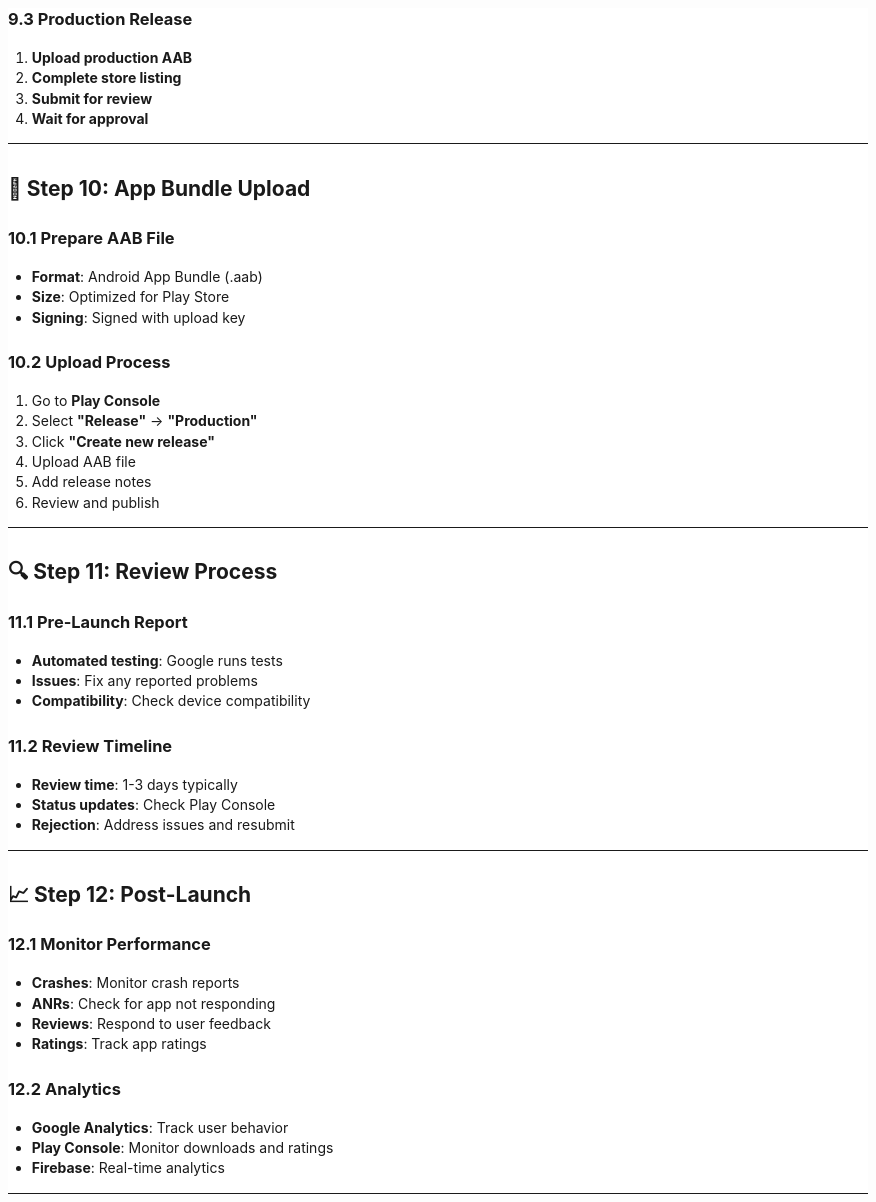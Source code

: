 ### **9.3 Production Release**
1. **Upload production AAB**
2. **Complete store listing**
3. **Submit for review**
4. **Wait for approval**

---

## 📱 **Step 10: App Bundle Upload**

### **10.1 Prepare AAB File**
- **Format**: Android App Bundle (.aab)
- **Size**: Optimized for Play Store
- **Signing**: Signed with upload key

### **10.2 Upload Process**
1. Go to **Play Console**
2. Select **"Release"** → **"Production"**
3. Click **"Create new release"**
4. Upload AAB file
5. Add release notes
6. Review and publish

---

## 🔍 **Step 11: Review Process**

### **11.1 Pre-Launch Report**
- **Automated testing**: Google runs tests
- **Issues**: Fix any reported problems
- **Compatibility**: Check device compatibility

### **11.2 Review Timeline**
- **Review time**: 1-3 days typically
- **Status updates**: Check Play Console
- **Rejection**: Address issues and resubmit

---

## 📈 **Step 12: Post-Launch**

### **12.1 Monitor Performance**
- **Crashes**: Monitor crash reports
- **ANRs**: Check for app not responding
- **Reviews**: Respond to user feedback
- **Ratings**: Track app ratings

### **12.2 Analytics**
- **Google Analytics**: Track user behavior
- **Play Console**: Monitor downloads and ratings
- **Firebase**: Real-time analytics

---